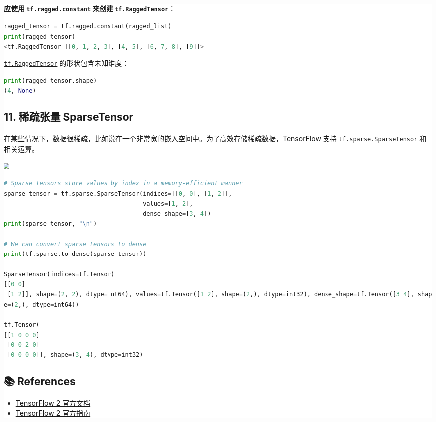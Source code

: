 **应使用 [`tf.ragged.constant`](https://tensorflow.google.cn/api_docs/python/tf/ragged/constant?hl=zh_cn) 来创建 [`tf.RaggedTensor`](https://tensorflow.google.cn/api_docs/python/tf/RaggedTensor?hl=zh_cn)**：

```python
ragged_tensor = tf.ragged.constant(ragged_list)
print(ragged_tensor)
<tf.RaggedTensor [[0, 1, 2, 3], [4, 5], [6, 7, 8], [9]]>
```

[`tf.RaggedTensor`](https://tensorflow.google.cn/api_docs/python/tf/RaggedTensor?hl=zh_cn) 的形状包含未知维度：

```python
print(ragged_tensor.shape)
(4, None) 
```

## 11. 稀疏张量 SparseTensor

在某些情况下，数据很稀疏，比如说在一个非常宽的嵌入空间中。为了高效存储稀疏数据，TensorFlow 支持 [`tf.sparse.SparseTensor`](https://tensorflow.google.cn/api_docs/python/tf/sparse/SparseTensor?hl=zh_cn) 和相关运算。

<img src="https://gitee.com/veal98/images/raw/master/img/20201115113232.png" style="zoom:67%;" />

```python
# Sparse tensors store values by index in a memory-efficient manner
sparse_tensor = tf.sparse.SparseTensor(indices=[[0, 0], [1, 2]],
                                       values=[1, 2],
                                       dense_shape=[3, 4])
print(sparse_tensor, "\n")

# We can convert sparse tensors to dense
print(tf.sparse.to_dense(sparse_tensor))

SparseTensor(indices=tf.Tensor(
[[0 0]
 [1 2]], shape=(2, 2), dtype=int64), values=tf.Tensor([1 2], shape=(2,), dtype=int32), dense_shape=tf.Tensor([3 4], shape=(2,), dtype=int64)) 

tf.Tensor(
[[1 0 0 0]
 [0 0 2 0]
 [0 0 0 0]], shape=(3, 4), dtype=int32)
```

## 📚 References

- [TensorFlow 2 官方文档](https://tensorflow.google.cn/tutorials/keras/classification?hl=zh_cn)
- [TensorFlow 2 官方指南](https://tensorflow.google.cn/guide/tensor?hl=zh_cn#%E6%93%8D%E4%BD%9C%E5%BD%A2%E7%8A%B6)